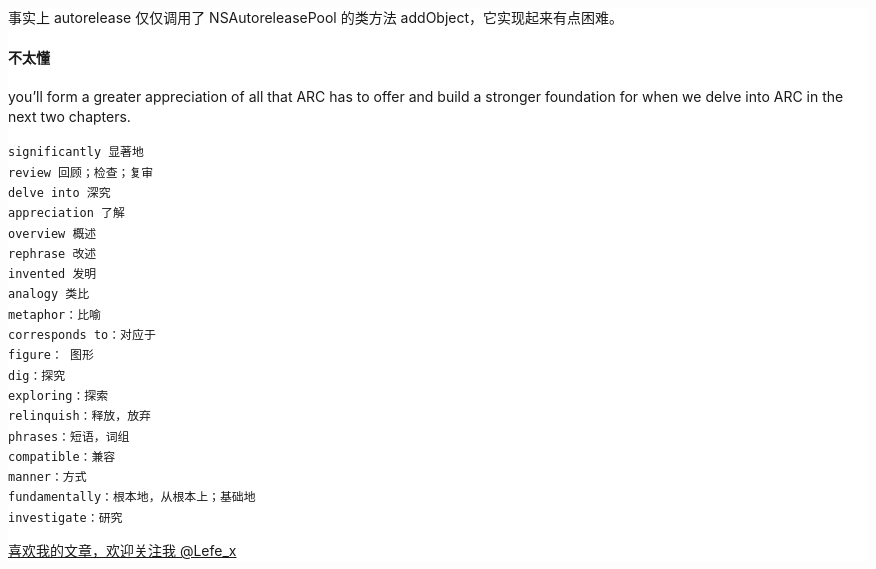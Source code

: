 事实上 autorelease 仅仅调用了 NSAutoreleasePool 的类方法 addObject，它实现起来有点困难。


#### 不太懂
you’ll form a greater appreciation of all that ARC has to offer and build a stronger foundation for when we delve into ARC in the next two chapters.

```
significantly 显著地
review 回顾；检查；复审
delve into 深究
appreciation 了解
overview 概述
rephrase 改述
invented 发明
analogy 类比
metaphor：比喻
corresponds to：对应于
figure： 图形
dig：探究
exploring：探索
relinquish：释放，放弃
phrases：短语，词组
compatible：兼容
manner：方式
fundamentally：根本地，从根本上；基础地
investigate：研究
```

[喜欢我的文章，欢迎关注我 @Lefe_x](http://www.weibo.com/5953150140/profile?rightmod=1&wvr=6&mod=personnumber&is_all=1)
